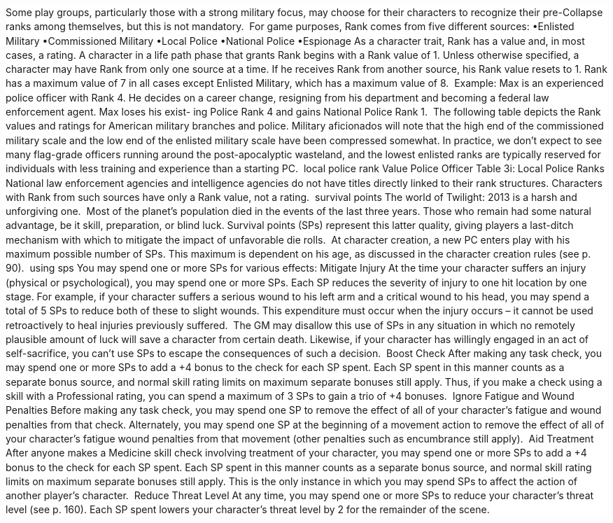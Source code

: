 Some play groups, particularly those with a strong military focus, may choose for their characters to recognize their pre-Collapse ranks among themselves, but this is not mandatory.
 For game purposes, Rank comes from five different sources: •Enlisted Military •Commissioned Military •Local Police •National Police •Espionage As a character trait, Rank has a value and, in most cases, a rating.
A character in a life path phase that grants Rank begins with a Rank value of 1.
Unless otherwise specified, a character may have Rank from only one source at a time.
If he receives Rank from another source, his Rank value resets to 1.
Rank has a maximum value of 7 in all cases except Enlisted Military, which has a maximum value of 8.
 Example: Max is an experienced police officer with Rank 4.
He decides on a career change, resigning from his department and becoming a federal law enforcement agent.
Max loses his exist- ing Police Rank 4 and gains National Police Rank 1.
 The following table depicts the Rank values and ratings for American military branches and police.
Military aficionados will note that the high end of the commissioned military scale and the low end of the enlisted military scale have been compressed somewhat.
In practice, we don’t expect to see many flag-grade officers running around the post-apocalyptic wasteland, and the lowest enlisted ranks are typically reserved for individuals with less training and experience than a starting PC.
 local police rank Value Police Officer Table 3i: Local Police Ranks National law enforcement agencies and intelligence agencies do not have titles directly linked to their rank structures.
 Characters with Rank from such sources have only a Rank value, not a rating.
 survival points The world of Twilight: 2013 is a harsh and unforgiving one.
 Most of the planet’s population died in the events of the last three years.
Those who remain had some natural advantage, be it skill, preparation, or blind luck.
Survival points (SPs) represent this latter quality, giving players a last-ditch mechanism with which to mitigate the impact of unfavorable die rolls.
 At character creation, a new PC enters play with his maximum possible number of SPs.
This maximum is dependent on his age, as discussed in the character creation rules (see p.
 90).
 using sps You may spend one or more SPs for various effects: Mitigate Injury At the time your character suffers an injury (physical or psychological), you may spend one or more SPs.
Each SP reduces the severity of injury to one hit location by one stage.
For example, if your character suffers a serious wound to his left arm and a critical wound to his head, you may spend a total of 5 SPs to reduce both of these to slight wounds.
This expenditure must occur when the injury occurs – it cannot be used retroactively to heal injuries previously suffered.
 The GM may disallow this use of SPs in any situation in which no remotely plausible amount of luck will save a character from certain death.
Likewise, if your character has willingly engaged in an act of self-sacrifice, you can’t use SPs to escape the consequences of such a decision.
 Boost Check After making any task check, you may spend one or more SPs to add a +4 bonus to the check for each SP spent.
Each SP spent in this manner counts as a separate bonus source, and normal skill rating limits on maximum separate bonuses still apply.
Thus, if you make a check using a skill with a Professional rating, you can spend a maximum of 3 SPs to gain a trio of +4 bonuses.
 Ignore Fatigue and Wound Penalties Before making any task check, you may spend one SP to remove the effect of all of your character’s fatigue and wound penalties from that check.
Alternately, you may spend one SP at the beginning of a movement action to remove the effect of all of your character’s fatigue wound penalties from that movement (other penalties such as encumbrance still apply).
 Aid Treatment After anyone makes a Medicine skill check involving treatment of your character, you may spend one or more SPs to add a +4 bonus to the check for each SP spent.
 Each SP spent in this manner counts as a separate bonus source, and normal skill rating limits on maximum separate bonuses still apply.
This is the only instance in which you may spend SPs to affect the action of another player’s character.
 Reduce Threat Level At any time, you may spend one or more SPs to reduce your character’s threat level (see p.
 160).
Each SP spent lowers your character’s threat level by 2 for the remainder of the scene.